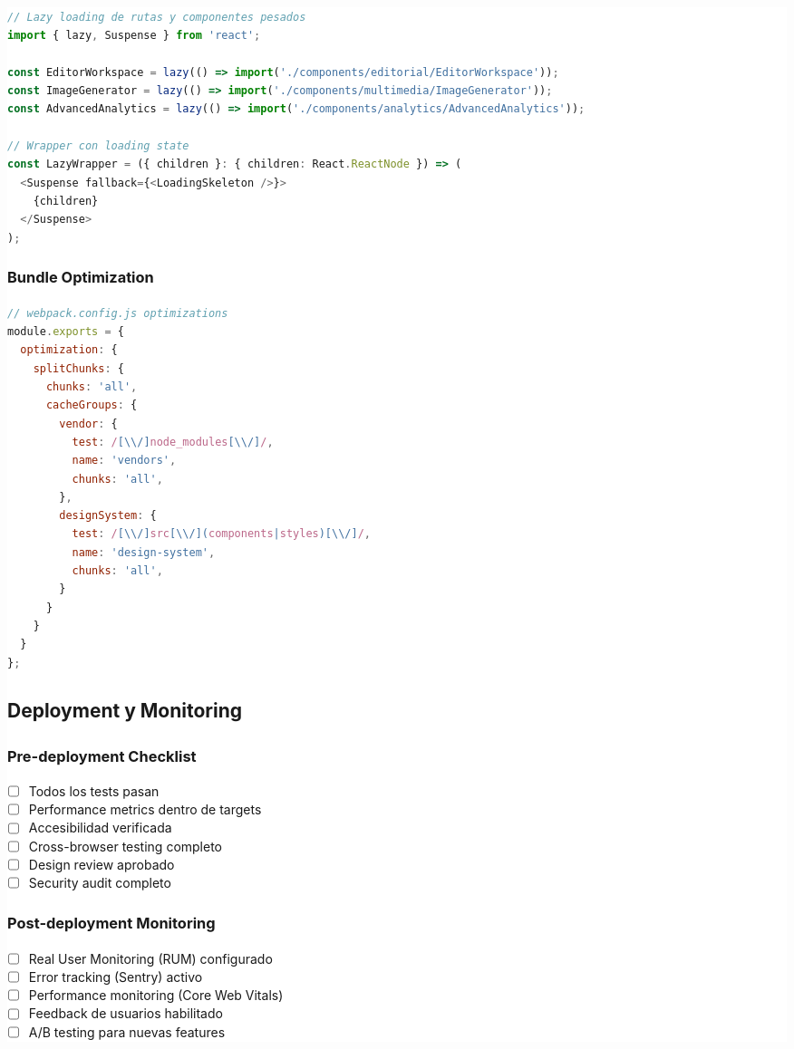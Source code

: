 ```typescript
// Lazy loading de rutas y componentes pesados
import { lazy, Suspense } from 'react';

const EditorWorkspace = lazy(() => import('./components/editorial/EditorWorkspace'));
const ImageGenerator = lazy(() => import('./components/multimedia/ImageGenerator'));
const AdvancedAnalytics = lazy(() => import('./components/analytics/AdvancedAnalytics'));

// Wrapper con loading state
const LazyWrapper = ({ children }: { children: React.ReactNode }) => (
  <Suspense fallback={<LoadingSkeleton />}>
    {children}
  </Suspense>
);
```

### Bundle Optimization

```javascript
// webpack.config.js optimizations
module.exports = {
  optimization: {
    splitChunks: {
      chunks: 'all',
      cacheGroups: {
        vendor: {
          test: /[\\/]node_modules[\\/]/,
          name: 'vendors',
          chunks: 'all',
        },
        designSystem: {
          test: /[\\/]src[\\/](components|styles)[\\/]/,
          name: 'design-system',
          chunks: 'all',
        }
      }
    }
  }
};
```

## Deployment y Monitoring

### Pre-deployment Checklist
- [ ] Todos los tests pasan
- [ ] Performance metrics dentro de targets
- [ ] Accesibilidad verificada
- [ ] Cross-browser testing completo
- [ ] Design review aprobado
- [ ] Security audit completo

### Post-deployment Monitoring
- [ ] Real User Monitoring (RUM) configurado
- [ ] Error tracking (Sentry) activo
- [ ] Performance monitoring (Core Web Vitals)
- [ ] Feedback de usuarios habilitado
- [ ] A/B testing para nuevas features
